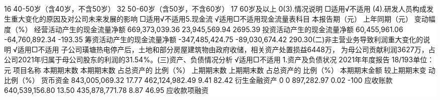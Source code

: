 16
40-50岁（含40岁，不含50岁）
32
50-60岁（含50岁，不含60岁）
17
60岁及以上
0(3).情况说明
□适用√不适用
(4).研发人员构成发生重大变化的原因及对公司未来发展的影响
□适用√不适用5.现金流
√适用□不适用现金流量表科目
本报告期（元）
上年同期（元）
变动幅度（%）
经营活动产生的现金流量净额
669,373,039.36
23,945,569.94
2695.39
投资活动产生的现金流量净额
60,455,961.06
-64,760,892.34
-193.35
筹资活动产生的现金流量净额
-347,485,424.75
-89,030,674.42
290.30(二)非主营业务导致利润重大变化的说明
√适用□不适用
子公司璜塘热电停产后，土地和部分房屋建筑物由政府收储，相关资产处置损益6448万，
为母公司贡献利润3627万，占公司2021年归属于母公司股东的利润的31.54%。(三)资产、负债情况分析
√适用□不适用
1.资产及负债状况
2021年年度报告
18/193单位：元
项目名称
本期期末数
本期期末数
占总资产的
比例（%）
上期期末数
上期期末数
占总资产的
比例（%）
本期期末金额
较上期期末变
动比例（%）
货币资金
843,005,069.32
17.77
462,124,982.49
9.41
82.42
衍生金融资产
0
0
897,282.97
0.02
-100
应收账款
640,539,156.80
13.50
435,878,771.78
8.87
46.95
应收款项融资